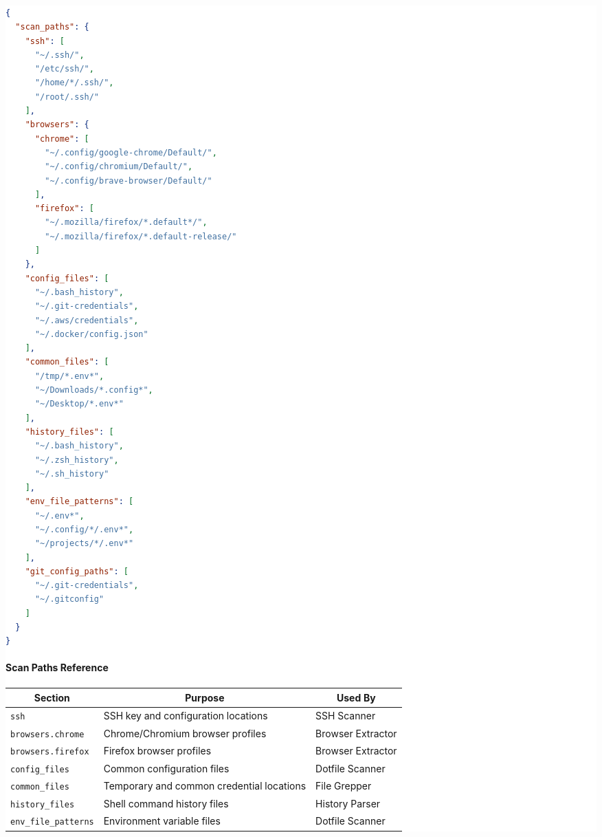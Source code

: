 ```json
{
  "scan_paths": {
    "ssh": [
      "~/.ssh/",
      "/etc/ssh/",
      "/home/*/.ssh/",
      "/root/.ssh/"
    ],
    "browsers": {
      "chrome": [
        "~/.config/google-chrome/Default/",
        "~/.config/chromium/Default/",
        "~/.config/brave-browser/Default/"
      ],
      "firefox": [
        "~/.mozilla/firefox/*.default*/",
        "~/.mozilla/firefox/*.default-release/"
      ]
    },
    "config_files": [
      "~/.bash_history",
      "~/.git-credentials",
      "~/.aws/credentials",
      "~/.docker/config.json"
    ],
    "common_files": [
      "/tmp/*.env*",
      "~/Downloads/*.config*",
      "~/Desktop/*.env*"
    ],
    "history_files": [
      "~/.bash_history",
      "~/.zsh_history",
      "~/.sh_history"
    ],
    "env_file_patterns": [
      "~/.env*",
      "~/.config/*/.env*",
      "~/projects/*/.env*"
    ],
    "git_config_paths": [
      "~/.git-credentials",
      "~/.gitconfig"
    ]
  }
}
```

#### Scan Paths Reference

| Section | Purpose | Used By |
|---------|---------|---------|
| `ssh` | SSH key and configuration locations | SSH Scanner |
| `browsers.chrome` | Chrome/Chromium browser profiles | Browser Extractor |
| `browsers.firefox` | Firefox browser profiles | Browser Extractor |
| `config_files` | Common configuration files | Dotfile Scanner |
| `common_files` | Temporary and common credential locations | File Grepper |
| `history_files` | Shell command history files | History Parser |
| `env_file_patterns` | Environment variable files | Dotfile Scanner |